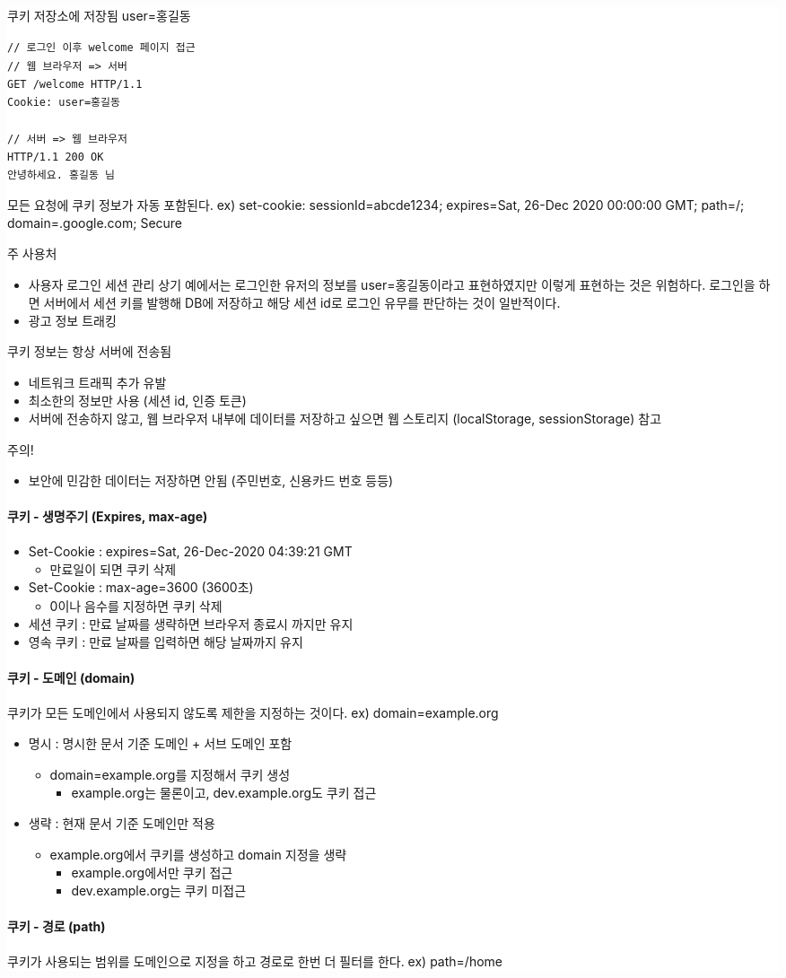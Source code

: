 쿠키 저장소에 저장됨
user=홍길동

~~~
// 로그인 이후 welcome 페이지 접근
// 웹 브라우저 => 서버
GET /welcome HTTP/1.1
Cookie: user=홍길동

// 서버 => 웹 브라우저
HTTP/1.1 200 OK
안녕하세요. 홍길동 님
~~~

모든 요청에 쿠키 정보가 자동 포함된다.
ex) set-cookie: sessionId=abcde1234; expires=Sat, 26-Dec 2020 00:00:00 GMT; path=/; domain=.google.com; Secure

주 사용처
- 사용자 로그인 세션 관리
  상기 예에서는 로그인한 유저의 정보를 user=홍길동이라고 표현하였지만 이렇게 표현하는 것은 위험하다.
  로그인을 하면 서버에서 세션 키를 발행해 DB에 저장하고 해당 세션 id로 로그인 유무를 판단하는 것이 일반적이다.
- 광고 정보 트래킹

쿠키 정보는 항상 서버에 전송됨
- 네트워크 트래픽 추가 유발
- 최소한의 정보만 사용 (세션 id, 인증 토큰)
- 서버에 전송하지 않고, 웹 브라우저 내부에 데이터를 저장하고 싶으면 웹 스토리지 (localStorage, sessionStorage) 참고

주의!
- 보안에 민감한 데이터는 저장하면 안됨 (주민번호, 신용카드 번호 등등)

#### 쿠키 - 생명주기 (Expires, max-age)
- Set-Cookie : expires=Sat, 26-Dec-2020 04:39:21 GMT
  - 만료일이 되면 쿠키 삭제
- Set-Cookie : max-age=3600 (3600초)
  - 0이나 음수를 지정하면 쿠키 삭제
- 세션 쿠키 : 만료 날짜를 생략하면 브라우저 종료시 까지만 유지
- 영속 쿠키 : 만료 날짜를 입력하면 해당 날짜까지 유지

#### 쿠키 - 도메인 (domain)
쿠키가 모든 도메인에서 사용되지 않도록 제한을 지정하는 것이다.
ex) domain=example.org

- 명시 : 명시한 문서 기준 도메인 + 서브 도메인 포함
  - domain=example.org를 지정해서 쿠키 생성
    - example.org는 물론이고, dev.example.org도 쿠키 접근

- 생략 : 현재 문서 기준 도메인만 적용
  - example.org에서 쿠키를 생성하고 domain 지정을 생략
    - example.org에서만 쿠키 접근
    - dev.example.org는 쿠키 미접근

#### 쿠키 - 경로 (path)
쿠키가 사용되는 범위를 도메인으로 지정을 하고 경로로 한번 더 필터를 한다.
ex) path=/home
